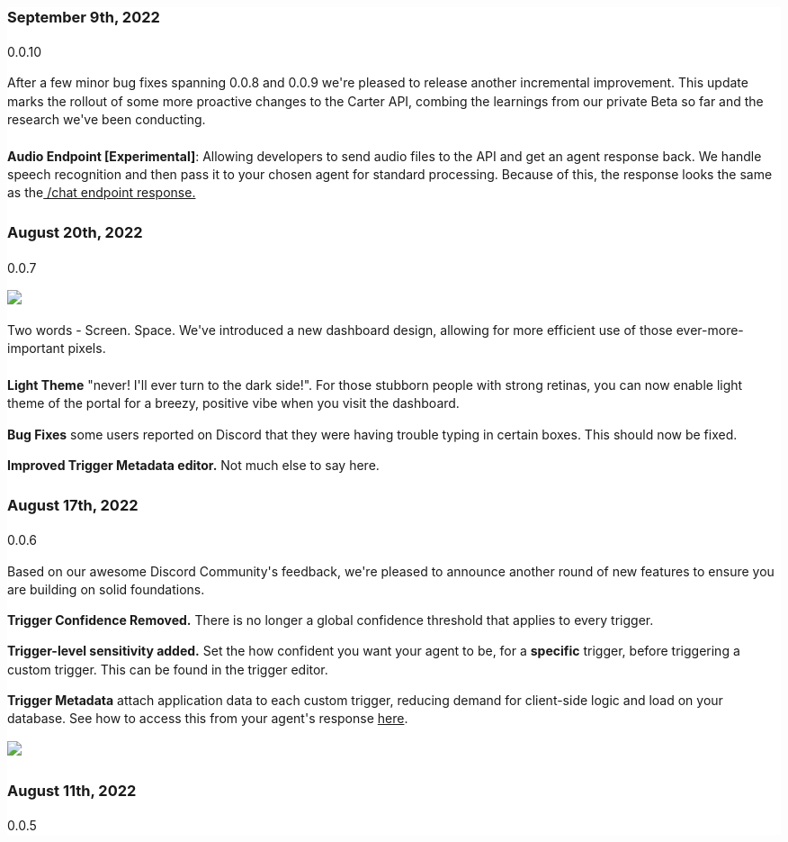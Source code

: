 ### September 9th, 2022

0.0.10

After a few minor bug fixes spanning 0.0.8 and 0.0.9 we're pleased to release another incremental improvement. This update marks the rollout of some more proactive changes to the Carter API, combing the learnings from our private Beta so far and the research we've been conducting. \
\
**Audio Endpoint \[Experimental]**: Allowing developers to send audio files to the API and get an agent response back. We handle speech recognition and then pass it to your chosen agent for standard processing. Because of this, the response looks the same as the[ /chat endpoint response.](carter-api/api-response.md)

### **August 20th, 2022**

0.0.7

![](<.gitbook/assets/meet lari. (1).png>)

Two words - Screen. Space. We've introduced a new dashboard design, allowing for more efficient use of those ever-more-important pixels. \
\
**Light Theme** "never! I'll ever turn to the dark side!". For those stubborn people with strong retinas, you can now enable light theme of the portal for a breezy, positive vibe when you visit the dashboard.

**Bug Fixes** some users reported on Discord that they were having trouble typing in certain boxes. This should now be fixed.

**Improved Trigger Metadata editor.** Not much else to say here.&#x20;

### **August 17th, 2022**

0.0.6

Based on our awesome Discord Community's feedback, we're pleased to announce another round of new features to ensure you are building on solid foundations.

**Trigger Confidence Removed.** There is no longer a global confidence threshold that applies to every trigger.&#x20;

**Trigger-level sensitivity added.** Set the how confident you want your agent to be, for a **specific** trigger, before triggering a custom trigger. This can be found in the trigger editor.

**Trigger Metadata** attach application data to each custom trigger, reducing demand for client-side logic and load on your database. See how to access this from your agent's response [here](carter-api/api-response.md).

![](<.gitbook/assets/Screenshot 2022-08-17 at 13.11.17.png>)



### **August 11th, 2022**

0.0.5
